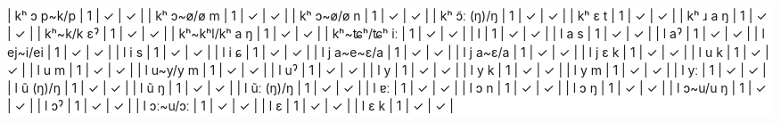 | kʰ ɔ p~k/p | 1 | ✓ | ✓ |
| kʰ ɔ~ø/ø m | 1 | ✓ | ✓ |
| kʰ ɔ~ø/ø n | 1 | ✓ | ✓ |
| kʰ ɔ̃ː (ŋ)/ŋ | 1 | ✓ | ✓ |
| kʰ ɛ t | 1 | ✓ | ✓ |
| kʰ ɹ a ŋ | 1 | ✓ | ✓ |
| kʰ~k/k ɛˀ | 1 | ✓ | ✓ |
| kʰ~kʰl/kʰ a ŋ | 1 | ✓ | ✓ |
| kʰ~ʨʰ/ʨʰ iː | 1 | ✓ | ✓ |
| l | 1 | ✓ | ✓ |
| l a s | 1 | ✓ | ✓ |
| l aˀ | 1 | ✓ | ✓ |
| l ej~i/ei | 1 | ✓ | ✓ |
| l i s | 1 | ✓ | ✓ |
| l i ɕ | 1 | ✓ | ✓ |
| l j a~e~ɛ/a | 1 | ✓ | ✓ |
| l j a~ɛ/a | 1 | ✓ | ✓ |
| l j ɛ k | 1 | ✓ | ✓ |
| l u k | 1 | ✓ | ✓ |
| l u m | 1 | ✓ | ✓ |
| l u~y/y m | 1 | ✓ | ✓ |
| l uˀ | 1 | ✓ | ✓ |
| l y | 1 | ✓ | ✓ |
| l y k | 1 | ✓ | ✓ |
| l y m | 1 | ✓ | ✓ |
| l yː | 1 | ✓ | ✓ |
| l ũ (ŋ)/ŋ | 1 | ✓ | ✓ |
| l ũ ŋ | 1 | ✓ | ✓ |
| l ũː (ŋ)/ŋ | 1 | ✓ | ✓ |
| l ɐː | 1 | ✓ | ✓ |
| l ɔ n | 1 | ✓ | ✓ |
| l ɔ ŋ | 1 | ✓ | ✓ |
| l ɔ~u/u ŋ | 1 | ✓ | ✓ |
| l ɔˀ | 1 | ✓ | ✓ |
| l ɔː~u/ɔː | 1 | ✓ | ✓ |
| l ɛ | 1 | ✓ | ✓ |
| l ɛ k | 1 | ✓ | ✓ |